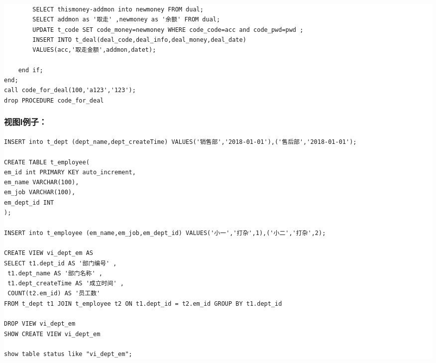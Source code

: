             SELECT thismoney-addmon into newmoney FROM dual;
            SELECT addmon as '取走' ,newmoney as '余额' FROM dual;
            UPDATE t_code SET code_money=newmoney WHERE code_code=acc and code_pwd=pwd ;
            INSERT INTO t_deal(deal_code,deal_info,deal_money,deal_date) 
            VALUES(acc,'取走金额',addmon,datet);
    
        end if;
    end;
    call code_for_deal(100,'a123','123');
    drop PROCEDURE code_for_deal

### 视图l例子：

    INSERT into t_dept (dept_name,dept_createTime) VALUES('销售部','2018-01-01'),('售后部','2018-01-01');
    
    CREATE TABLE t_employee(
    em_id int PRIMARY KEY auto_increment,
    em_name VARCHAR(100),
    em_job VARCHAR(100),
    em_dept_id INT
    );
    
    INSERT into t_employee (em_name,em_job,em_dept_id) VALUES('小一','打杂',1),('小二','打杂',2);
    
    CREATE VIEW vi_dept_em AS
    SELECT t1.dept_id AS '部门编号' ,
     t1.dept_name AS '部门名称' ,
     t1.dept_createTime AS '成立时间' ,
     COUNT(t2.em_id) AS '员工数' 
    FROM t_dept t1 JOIN t_employee t2 ON t1.dept_id = t2.em_id GROUP BY t1.dept_id
    
    DROP VIEW vi_dept_em
    SHOW CREATE VIEW vi_dept_em
    
    show table status like "vi_dept_em";